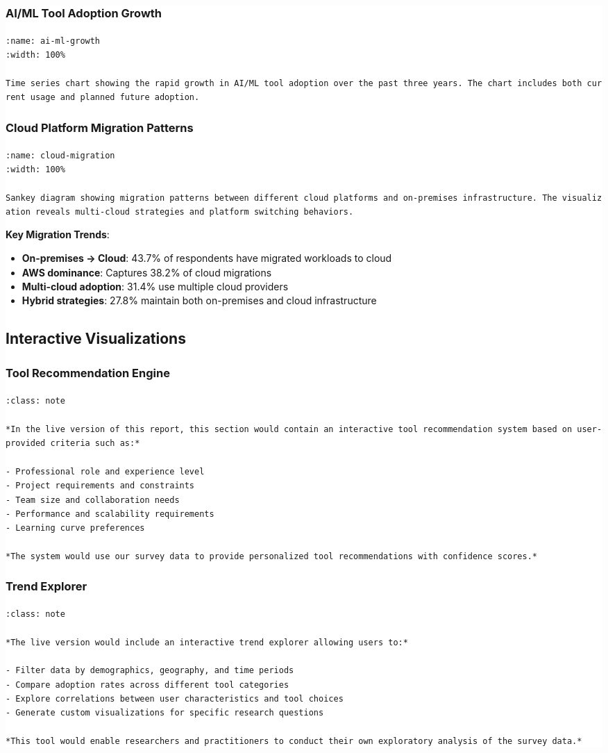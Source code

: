 ### AI/ML Tool Adoption Growth

```{figure} _static/ai_ml_growth.png
:name: ai-ml-growth
:width: 100%

Time series chart showing the rapid growth in AI/ML tool adoption over the past three years. The chart includes both current usage and planned future adoption.
```

### Cloud Platform Migration Patterns

```{figure} _static/cloud_migration.png
:name: cloud-migration
:width: 100%

Sankey diagram showing migration patterns between different cloud platforms and on-premises infrastructure. The visualization reveals multi-cloud strategies and platform switching behaviors.
```

**Key Migration Trends**:

- **On-premises → Cloud**: 43.7% of respondents have migrated workloads to cloud
- **AWS dominance**: Captures 38.2% of cloud migrations  
- **Multi-cloud adoption**: 31.4% use multiple cloud providers
- **Hybrid strategies**: 27.8% maintain both on-premises and cloud infrastructure

## Interactive Visualizations

### Tool Recommendation Engine

```{admonition} Interactive Feature
:class: note

*In the live version of this report, this section would contain an interactive tool recommendation system based on user-provided criteria such as:*

- Professional role and experience level
- Project requirements and constraints  
- Team size and collaboration needs
- Performance and scalability requirements
- Learning curve preferences

*The system would use our survey data to provide personalized tool recommendations with confidence scores.*
```

### Trend Explorer

```{admonition} Interactive Feature  
:class: note

*The live version would include an interactive trend explorer allowing users to:*

- Filter data by demographics, geography, and time periods
- Compare adoption rates across different tool categories
- Explore correlations between user characteristics and tool choices
- Generate custom visualizations for specific research questions

*This tool would enable researchers and practitioners to conduct their own exploratory analysis of the survey data.*
```
